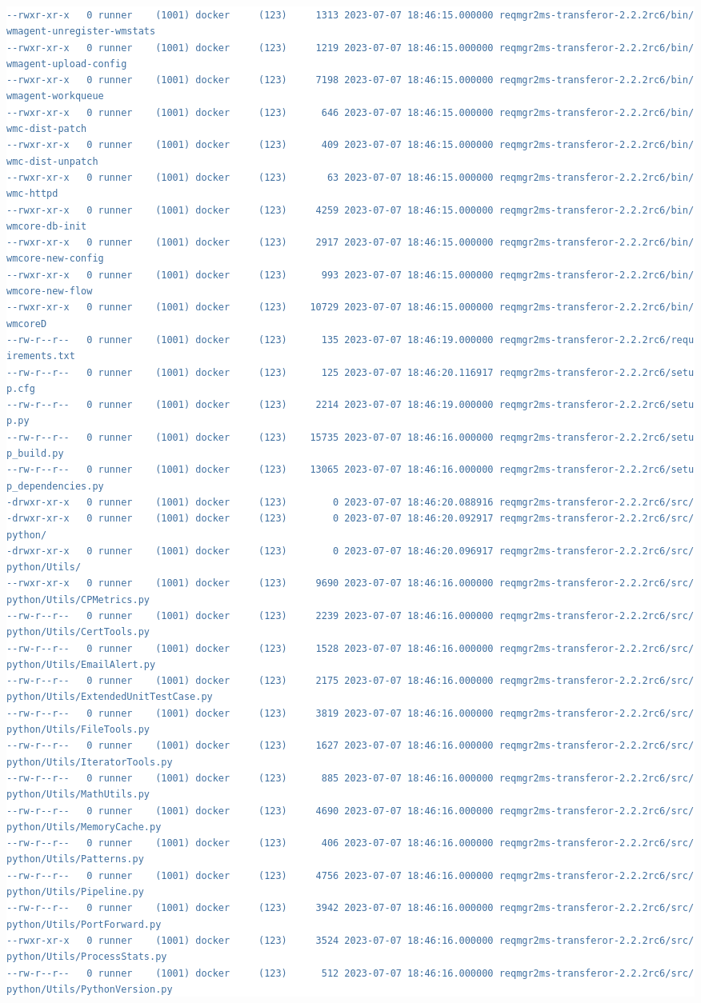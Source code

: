 ```diff
--rwxr-xr-x   0 runner    (1001) docker     (123)     1313 2023-07-07 18:46:15.000000 reqmgr2ms-transferor-2.2.2rc6/bin/wmagent-unregister-wmstats
--rwxr-xr-x   0 runner    (1001) docker     (123)     1219 2023-07-07 18:46:15.000000 reqmgr2ms-transferor-2.2.2rc6/bin/wmagent-upload-config
--rwxr-xr-x   0 runner    (1001) docker     (123)     7198 2023-07-07 18:46:15.000000 reqmgr2ms-transferor-2.2.2rc6/bin/wmagent-workqueue
--rwxr-xr-x   0 runner    (1001) docker     (123)      646 2023-07-07 18:46:15.000000 reqmgr2ms-transferor-2.2.2rc6/bin/wmc-dist-patch
--rwxr-xr-x   0 runner    (1001) docker     (123)      409 2023-07-07 18:46:15.000000 reqmgr2ms-transferor-2.2.2rc6/bin/wmc-dist-unpatch
--rwxr-xr-x   0 runner    (1001) docker     (123)       63 2023-07-07 18:46:15.000000 reqmgr2ms-transferor-2.2.2rc6/bin/wmc-httpd
--rwxr-xr-x   0 runner    (1001) docker     (123)     4259 2023-07-07 18:46:15.000000 reqmgr2ms-transferor-2.2.2rc6/bin/wmcore-db-init
--rwxr-xr-x   0 runner    (1001) docker     (123)     2917 2023-07-07 18:46:15.000000 reqmgr2ms-transferor-2.2.2rc6/bin/wmcore-new-config
--rwxr-xr-x   0 runner    (1001) docker     (123)      993 2023-07-07 18:46:15.000000 reqmgr2ms-transferor-2.2.2rc6/bin/wmcore-new-flow
--rwxr-xr-x   0 runner    (1001) docker     (123)    10729 2023-07-07 18:46:15.000000 reqmgr2ms-transferor-2.2.2rc6/bin/wmcoreD
--rw-r--r--   0 runner    (1001) docker     (123)      135 2023-07-07 18:46:19.000000 reqmgr2ms-transferor-2.2.2rc6/requirements.txt
--rw-r--r--   0 runner    (1001) docker     (123)      125 2023-07-07 18:46:20.116917 reqmgr2ms-transferor-2.2.2rc6/setup.cfg
--rw-r--r--   0 runner    (1001) docker     (123)     2214 2023-07-07 18:46:19.000000 reqmgr2ms-transferor-2.2.2rc6/setup.py
--rw-r--r--   0 runner    (1001) docker     (123)    15735 2023-07-07 18:46:16.000000 reqmgr2ms-transferor-2.2.2rc6/setup_build.py
--rw-r--r--   0 runner    (1001) docker     (123)    13065 2023-07-07 18:46:16.000000 reqmgr2ms-transferor-2.2.2rc6/setup_dependencies.py
-drwxr-xr-x   0 runner    (1001) docker     (123)        0 2023-07-07 18:46:20.088916 reqmgr2ms-transferor-2.2.2rc6/src/
-drwxr-xr-x   0 runner    (1001) docker     (123)        0 2023-07-07 18:46:20.092917 reqmgr2ms-transferor-2.2.2rc6/src/python/
-drwxr-xr-x   0 runner    (1001) docker     (123)        0 2023-07-07 18:46:20.096917 reqmgr2ms-transferor-2.2.2rc6/src/python/Utils/
--rwxr-xr-x   0 runner    (1001) docker     (123)     9690 2023-07-07 18:46:16.000000 reqmgr2ms-transferor-2.2.2rc6/src/python/Utils/CPMetrics.py
--rw-r--r--   0 runner    (1001) docker     (123)     2239 2023-07-07 18:46:16.000000 reqmgr2ms-transferor-2.2.2rc6/src/python/Utils/CertTools.py
--rw-r--r--   0 runner    (1001) docker     (123)     1528 2023-07-07 18:46:16.000000 reqmgr2ms-transferor-2.2.2rc6/src/python/Utils/EmailAlert.py
--rw-r--r--   0 runner    (1001) docker     (123)     2175 2023-07-07 18:46:16.000000 reqmgr2ms-transferor-2.2.2rc6/src/python/Utils/ExtendedUnitTestCase.py
--rw-r--r--   0 runner    (1001) docker     (123)     3819 2023-07-07 18:46:16.000000 reqmgr2ms-transferor-2.2.2rc6/src/python/Utils/FileTools.py
--rw-r--r--   0 runner    (1001) docker     (123)     1627 2023-07-07 18:46:16.000000 reqmgr2ms-transferor-2.2.2rc6/src/python/Utils/IteratorTools.py
--rw-r--r--   0 runner    (1001) docker     (123)      885 2023-07-07 18:46:16.000000 reqmgr2ms-transferor-2.2.2rc6/src/python/Utils/MathUtils.py
--rw-r--r--   0 runner    (1001) docker     (123)     4690 2023-07-07 18:46:16.000000 reqmgr2ms-transferor-2.2.2rc6/src/python/Utils/MemoryCache.py
--rw-r--r--   0 runner    (1001) docker     (123)      406 2023-07-07 18:46:16.000000 reqmgr2ms-transferor-2.2.2rc6/src/python/Utils/Patterns.py
--rw-r--r--   0 runner    (1001) docker     (123)     4756 2023-07-07 18:46:16.000000 reqmgr2ms-transferor-2.2.2rc6/src/python/Utils/Pipeline.py
--rw-r--r--   0 runner    (1001) docker     (123)     3942 2023-07-07 18:46:16.000000 reqmgr2ms-transferor-2.2.2rc6/src/python/Utils/PortForward.py
--rwxr-xr-x   0 runner    (1001) docker     (123)     3524 2023-07-07 18:46:16.000000 reqmgr2ms-transferor-2.2.2rc6/src/python/Utils/ProcessStats.py
--rw-r--r--   0 runner    (1001) docker     (123)      512 2023-07-07 18:46:16.000000 reqmgr2ms-transferor-2.2.2rc6/src/python/Utils/PythonVersion.py
```